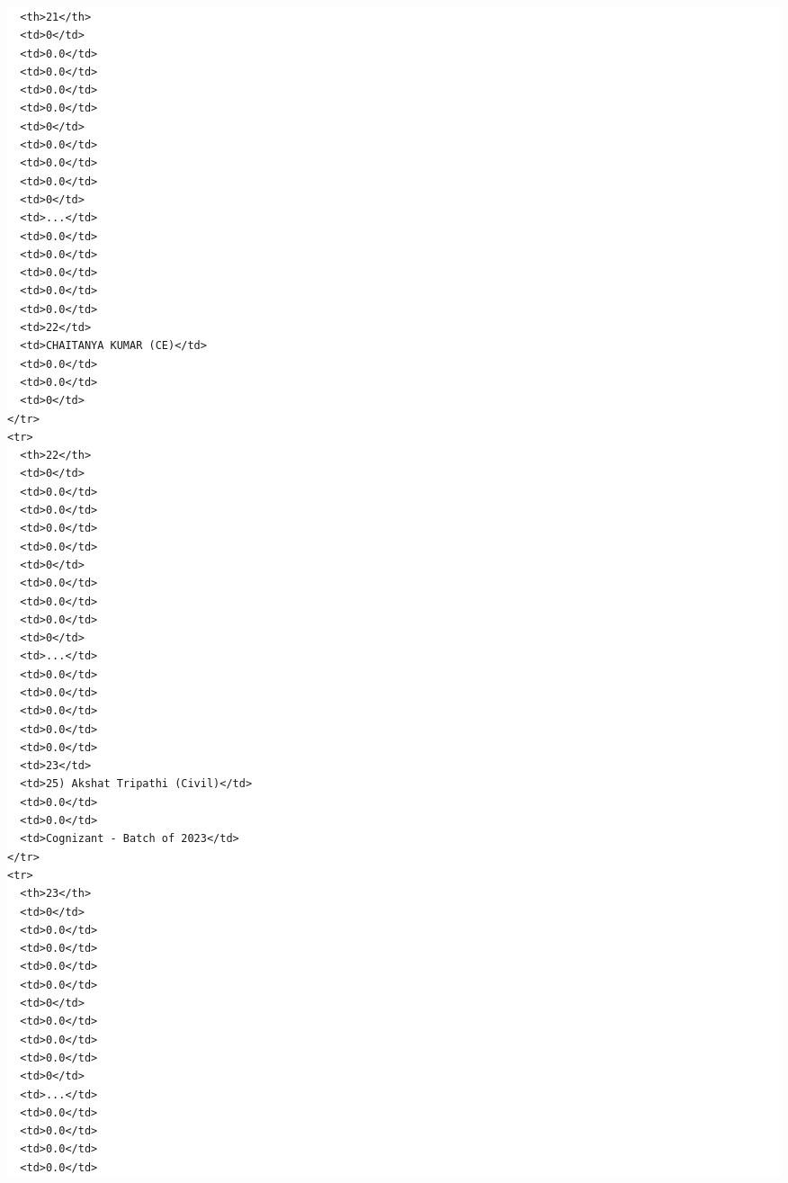      <th>21</th>
      <td>0</td>
      <td>0.0</td>
      <td>0.0</td>
      <td>0.0</td>
      <td>0.0</td>
      <td>0</td>
      <td>0.0</td>
      <td>0.0</td>
      <td>0.0</td>
      <td>0</td>
      <td>...</td>
      <td>0.0</td>
      <td>0.0</td>
      <td>0.0</td>
      <td>0.0</td>
      <td>0.0</td>
      <td>22</td>
      <td>CHAITANYA KUMAR (CE)</td>
      <td>0.0</td>
      <td>0.0</td>
      <td>0</td>
    </tr>
    <tr>
      <th>22</th>
      <td>0</td>
      <td>0.0</td>
      <td>0.0</td>
      <td>0.0</td>
      <td>0.0</td>
      <td>0</td>
      <td>0.0</td>
      <td>0.0</td>
      <td>0.0</td>
      <td>0</td>
      <td>...</td>
      <td>0.0</td>
      <td>0.0</td>
      <td>0.0</td>
      <td>0.0</td>
      <td>0.0</td>
      <td>23</td>
      <td>25) Akshat Tripathi (Civil)</td>
      <td>0.0</td>
      <td>0.0</td>
      <td>Cognizant - Batch of 2023</td>
    </tr>
    <tr>
      <th>23</th>
      <td>0</td>
      <td>0.0</td>
      <td>0.0</td>
      <td>0.0</td>
      <td>0.0</td>
      <td>0</td>
      <td>0.0</td>
      <td>0.0</td>
      <td>0.0</td>
      <td>0</td>
      <td>...</td>
      <td>0.0</td>
      <td>0.0</td>
      <td>0.0</td>
      <td>0.0</td>